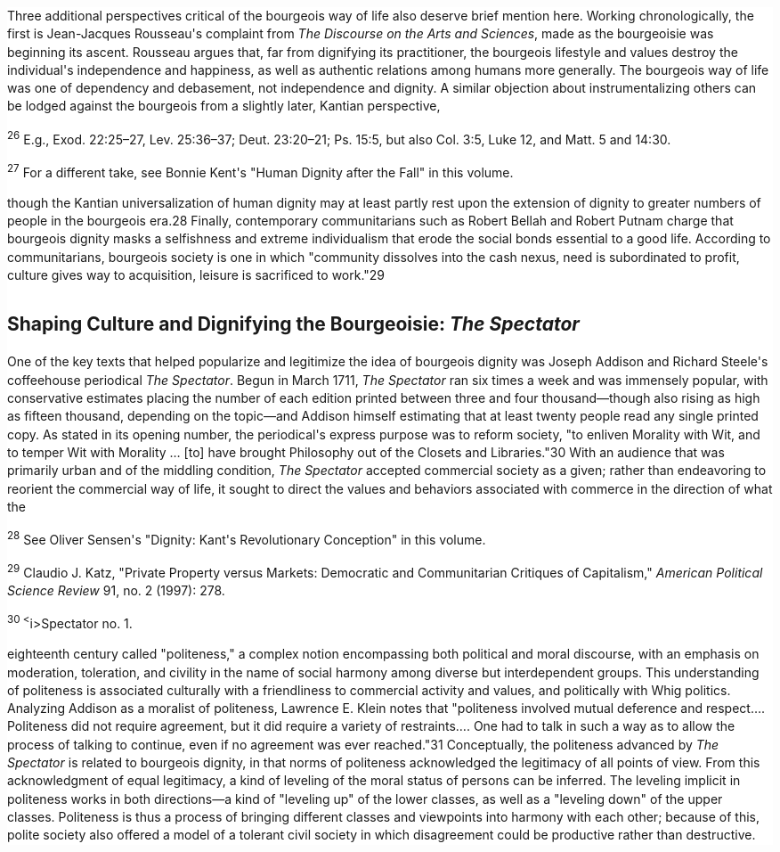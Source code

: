 Three additional perspectives critical of the bourgeois way of life also deserve brief mention here. Working chronologically, the first is Jean-Jacques Rousseau's complaint from *The Discourse on the Arts and Sciences*, made as the bourgeoisie was beginning its ascent. Rousseau argues that, far from dignifying its practitioner, the bourgeois lifestyle and values destroy the individual's independence and happiness, as well as authentic relations among humans more generally. The bourgeois way of life was one of dependency and debasement, not independence and dignity. A similar objection about instrumentalizing others can be lodged against the bourgeois from a slightly later, Kantian perspective,

<sup>26</sup> E.g., Exod. 22:25–27, Lev. 25:36–37; Deut. 23:20–21; Ps. 15:5, but also Col. 3:5, Luke 12, and Matt. 5 and 14:30.

<sup>27</sup> For a different take, see Bonnie Kent's "Human Dignity after the Fall" in this volume.

though the Kantian universalization of human dignity may at least partly rest upon the extension of dignity to greater numbers of people in the bourgeois era.28 Finally, contemporary communitarians such as Robert Bellah and Robert Putnam charge that bourgeois dignity masks a selfishness and extreme individualism that erode the social bonds essential to a good life. According to communitarians, bourgeois society is one in which "community dissolves into the cash nexus, need is subordinated to profit, culture gives way to acquisition, leisure is sacrificed to work."29

## Shaping Culture and Dignifying the Bourgeoisie: *The Spectator*

One of the key texts that helped popularize and legitimize the idea of bourgeois dignity was Joseph Addison and Richard Steele's coffeehouse periodical *The Spectator*. Begun in March 1711, *The Spectator* ran six times a week and was immensely popular, with conservative estimates placing the number of each edition printed between three and four thousand—though also rising as high as fifteen thousand, depending on the topic—and Addison himself estimating that at least twenty people read any single printed copy. As stated in its opening number, the periodical's express purpose was to reform society, "to enliven Morality with Wit, and to temper Wit with Morality … [to] have brought Philosophy out of the Closets and Libraries."30 With an audience that was primarily urban and of the middling condition, *The Spectator* accepted commercial society as a given; rather than endeavoring to reorient the commercial way of life, it sought to direct the values and behaviors associated with commerce in the direction of what the

<sup>28</sup> See Oliver Sensen's "Dignity: Kant's Revolutionary Conception" in this volume.

<sup>29</sup> Claudio J. Katz, "Private Property versus Markets: Democratic and Communitarian Critiques of Capitalism," *American Political Science Review* 91, no. 2 (1997): 278.

<sup>30 <</sup>i>Spectator no. 1.

eighteenth century called "politeness," a complex notion encompassing both political and moral discourse, with an emphasis on moderation, toleration, and civility in the name of social harmony among diverse but interdependent groups. This understanding of politeness is associated culturally with a friendliness to commercial activity and values, and politically with Whig politics. Analyzing Addison as a moralist of politeness, Lawrence E. Klein notes that "politeness involved mutual deference and respect…. Politeness did not require agreement, but it did require a variety of restraints…. One had to talk in such a way as to allow the process of talking to continue, even if no agreement was ever reached."31 Conceptually, the politeness advanced by *The Spectator* is related to bourgeois dignity, in that norms of politeness acknowledged the legitimacy of all points of view. From this acknowledgment of equal legitimacy, a kind of leveling of the moral status of persons can be inferred. The leveling implicit in politeness works in both directions—a kind of "leveling up" of the lower classes, as well as a "leveling down" of the upper classes. Politeness is thus a process of bringing different classes and viewpoints into harmony with each other; because of this, polite society also offered a model of a tolerant civil society in which disagreement could be productive rather than destructive.
